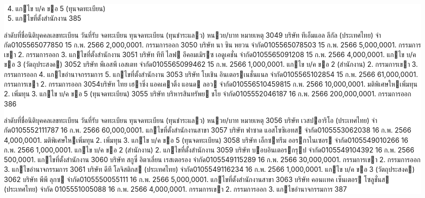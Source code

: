 4. แกไข บ/ค ขอ 5 (ทุนจดทะเบียน)
5. แกไขที่ตั้งสํานักงาน
385

ลําดับที่ชื่อนิติบุคคลเลขทะเบียน
วันที่รับ
 จดทะเบียน
ทุนจดทะเบียน
(ทุนชําระแลว)
หนวย/บาท
หมายเหตุ
3049 บริษัท ทีเอ็มแอล ลีกัล (ประเทศไทย) จํากัด0105565077850 15 ก.พ. 2566   2,000,0001. กรรมการออก
3050 บริษัท นา ซิน หยวน จํากัด0105565078503 15 ก.พ. 2566   5,000,0001. กรรมการเขา
2. กรรมการออก
3. แกไขที่ตั้งสํานักงาน
3051 บริษัท ทีที ไลฟ อีคอมเมิรซ เอดูเคชั่น จํากัด0105565091208 15 ก.พ. 2566   4,000,0001. แกไข บ/ค ขอ 3 (วัตถุประสงค)
3052 บริษัท พีเอสพี เอสเตท จํากัด0105565099462 15 ก.พ. 2566   1,000,0001. แกไข บ/ค ขอ 2 (สํานักงาน)
2. กรรมการเขา
3. กรรมการออก
4. แกไขอํานาจกรรมการ
5. แกไขที่ตั้งสํานักงาน
3053 บริษัท โบเชิน อินเตอรเนชั่นแนล จํากัด0105565102854 15 ก.พ. 2566  61,000,0001. กรรมการเขา
2. กรรมการออก
3054บริษัท ไทย เฮาซิ่ง แอคเคาติ้ง แอนด ลอว จํากัด010556510459815 ก.พ. 2566  10,000,0001. มติพิเศษใหเพิ่มทุน
2. เพิ่มทุน
3. แกไข บ/ค ขอ 5 (ทุนจดทะเบียน)
3055 บริษัท บริหารสินทรัพย ชโย จํากัด0105552046187 16 ก.พ. 2566  200,000,0001. กรรมการออก
386

ลําดับที่ชื่อนิติบุคคลเลขทะเบียน
วันที่รับ
 จดทะเบียน
ทุนจดทะเบียน
(ทุนชําระแลว)
หนวย/บาท
หมายเหตุ
3056 บริษัท เวสปอาริโอ (ประเทศไทย) จํากัด0105552111787 16 ก.พ. 2566  60,000,0001. แกไขที่ตั้งสํานักงานสาขา
3057 บริษัท ฟาซาด แอสโซซิเอทส จํากัด0105553062038 16 ก.พ. 2566   4,000,0001. มติพิเศษใหเพิ่มทุน
2. เพิ่มทุน
3. แกไข บ/ค ขอ 5 (ทุนจดทะเบียน)
3058 บริษัท เอ็กซทรีม ออรกาไนเซอร จํากัด0105549010266 16 ก.พ. 2566   1,000,0001. แกไข บ/ค ขอ 2 (สํานักงาน)
2. แกไขที่ตั้งสํานักงาน
3059 บริษัท บอบอินเตอรกรุป จํากัด0105549104392 16 ก.พ. 2566   500,0001. แกไขที่ตั้งสํานักงาน
3060 บริษัท สกูซี่ อิตาเลี่ยน เรสเตอรอง จํากัด0105549115289 16 ก.พ. 2566  30,000,0001. กรรมการเขา
2. กรรมการออก
3. แกไขอํานาจกรรมการ
3061 บริษัท ดีที โลจิสติกส (ประเทศไทย) จํากัด0105549116234 16 ก.พ. 2566   1,000,0001. แกไข บ/ค ขอ 3 (วัตถุประสงค)
3062 บริษัท พีพี ลุกซ จํากัด0105550055111 16 ก.พ. 2566   5,000,0001. แกไขที่ตั้งสํานักงานสาขา
3063 บริษัท คอนเเทค เซ็นเตอร โซลูชั่นส (ประเทศไทย) จํากัด  0105551005088 16 ก.พ. 2566   4,000,0001. กรรมการเขา
2. กรรมการออก
3. แกไขอํานาจกรรมการ
387
